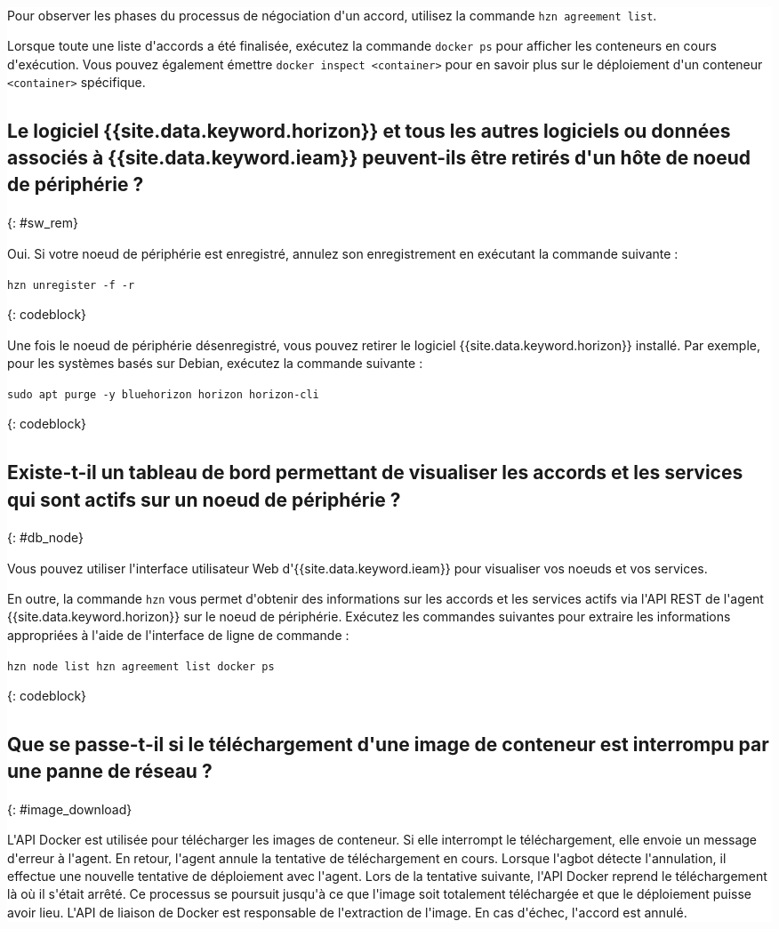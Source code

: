 Pour observer les phases du processus de négociation d'un accord, utilisez la commande `hzn agreement list`.

Lorsque toute une liste d'accords a été finalisée, exécutez la commande `docker ps` pour afficher les conteneurs en cours d'exécution. Vous pouvez également émettre `docker inspect <container>` pour en savoir plus sur le déploiement d'un conteneur `<container>` spécifique.

## Le logiciel {{site.data.keyword.horizon}} et tous les autres logiciels ou données associés à {{site.data.keyword.ieam}} peuvent-ils être retirés d'un hôte de noeud de périphérie ?
{: #sw_rem}

Oui. Si votre noeud de périphérie est enregistré, annulez son enregistrement en exécutant la commande suivante : 
```
hzn unregister -f -r
```
{: codeblock}

Une fois le noeud de périphérie désenregistré, vous pouvez retirer le logiciel {{site.data.keyword.horizon}} installé. Par exemple, pour les systèmes basés sur Debian, exécutez la commande suivante :
```
sudo apt purge -y bluehorizon horizon horizon-cli
```
{: codeblock}

## Existe-t-il un tableau de bord permettant de visualiser les accords et les services qui sont actifs sur un noeud de périphérie ?
{: #db_node}

Vous pouvez utiliser l'interface utilisateur Web d'{{site.data.keyword.ieam}} pour visualiser vos noeuds et vos services.

En outre, la commande `hzn` vous permet d'obtenir des informations sur les accords et les services actifs via l'API REST de l'agent {{site.data.keyword.horizon}} sur le noeud de périphérie. Exécutez les commandes suivantes pour extraire les informations appropriées à l'aide de l'interface de ligne de commande :

```
hzn node list hzn agreement list docker ps
```
{: codeblock}

## Que se passe-t-il si le téléchargement d'une image de conteneur est interrompu par une panne de réseau ?
{: #image_download}

L'API Docker est utilisée pour télécharger les images de conteneur. Si elle interrompt le téléchargement, elle envoie un message d'erreur à l'agent. En retour, l'agent annule la tentative de téléchargement en cours. Lorsque l'agbot détecte l'annulation, il effectue une nouvelle tentative de déploiement avec l'agent. Lors de la tentative suivante, l'API Docker reprend le téléchargement là où il s'était arrêté. Ce processus se poursuit jusqu'à ce que l'image soit totalement téléchargée et que le déploiement puisse avoir lieu. L'API de liaison de Docker est responsable de l'extraction de l'image. En cas d'échec, l'accord est annulé.
